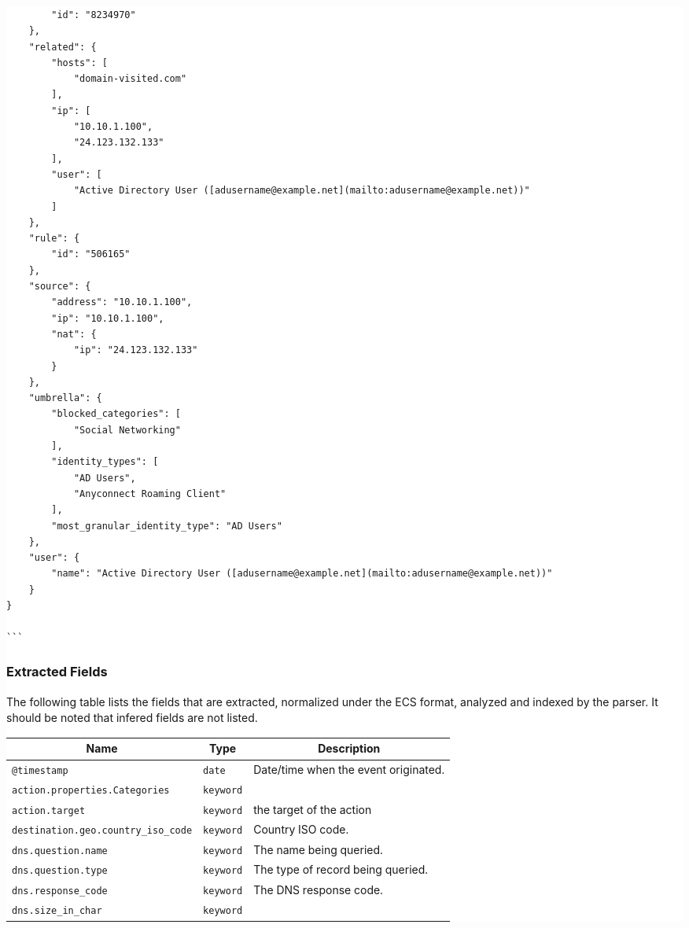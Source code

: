             "id": "8234970"
        },
        "related": {
            "hosts": [
                "domain-visited.com"
            ],
            "ip": [
                "10.10.1.100",
                "24.123.132.133"
            ],
            "user": [
                "Active Directory User ([adusername@example.net](mailto:adusername@example.net))"
            ]
        },
        "rule": {
            "id": "506165"
        },
        "source": {
            "address": "10.10.1.100",
            "ip": "10.10.1.100",
            "nat": {
                "ip": "24.123.132.133"
            }
        },
        "umbrella": {
            "blocked_categories": [
                "Social Networking"
            ],
            "identity_types": [
                "AD Users",
                "Anyconnect Roaming Client"
            ],
            "most_granular_identity_type": "AD Users"
        },
        "user": {
            "name": "Active Directory User ([adusername@example.net](mailto:adusername@example.net))"
        }
    }
    	
	```





### Extracted Fields

The following table lists the fields that are extracted, normalized under the ECS format, analyzed and indexed by the parser. It should be noted that infered fields are not listed.

| Name | Type | Description                |
| ---- | ---- | ---------------------------|
|`@timestamp` | `date` | Date/time when the event originated. |
|`action.properties.Categories` | `keyword` |  |
|`action.target` | `keyword` | the target of the action |
|`destination.geo.country_iso_code` | `keyword` | Country ISO code. |
|`dns.question.name` | `keyword` | The name being queried. |
|`dns.question.type` | `keyword` | The type of record being queried. |
|`dns.response_code` | `keyword` | The DNS response code. |
|`dns.size_in_char` | `keyword` |  |